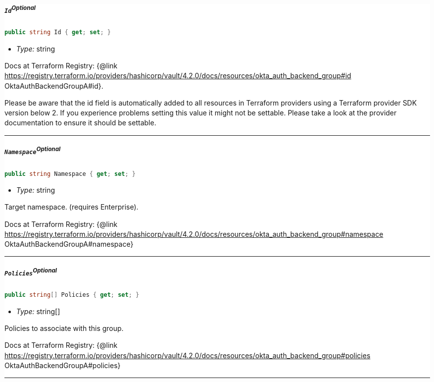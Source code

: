 
##### `Id`<sup>Optional</sup> <a name="Id" id="@cdktf/provider-vault.oktaAuthBackendGroup.OktaAuthBackendGroupAConfig.property.id"></a>

```csharp
public string Id { get; set; }
```

- *Type:* string

Docs at Terraform Registry: {@link https://registry.terraform.io/providers/hashicorp/vault/4.2.0/docs/resources/okta_auth_backend_group#id OktaAuthBackendGroupA#id}.

Please be aware that the id field is automatically added to all resources in Terraform providers using a Terraform provider SDK version below 2.
If you experience problems setting this value it might not be settable. Please take a look at the provider documentation to ensure it should be settable.

---

##### `Namespace`<sup>Optional</sup> <a name="Namespace" id="@cdktf/provider-vault.oktaAuthBackendGroup.OktaAuthBackendGroupAConfig.property.namespace"></a>

```csharp
public string Namespace { get; set; }
```

- *Type:* string

Target namespace. (requires Enterprise).

Docs at Terraform Registry: {@link https://registry.terraform.io/providers/hashicorp/vault/4.2.0/docs/resources/okta_auth_backend_group#namespace OktaAuthBackendGroupA#namespace}

---

##### `Policies`<sup>Optional</sup> <a name="Policies" id="@cdktf/provider-vault.oktaAuthBackendGroup.OktaAuthBackendGroupAConfig.property.policies"></a>

```csharp
public string[] Policies { get; set; }
```

- *Type:* string[]

Policies to associate with this group.

Docs at Terraform Registry: {@link https://registry.terraform.io/providers/hashicorp/vault/4.2.0/docs/resources/okta_auth_backend_group#policies OktaAuthBackendGroupA#policies}

---



